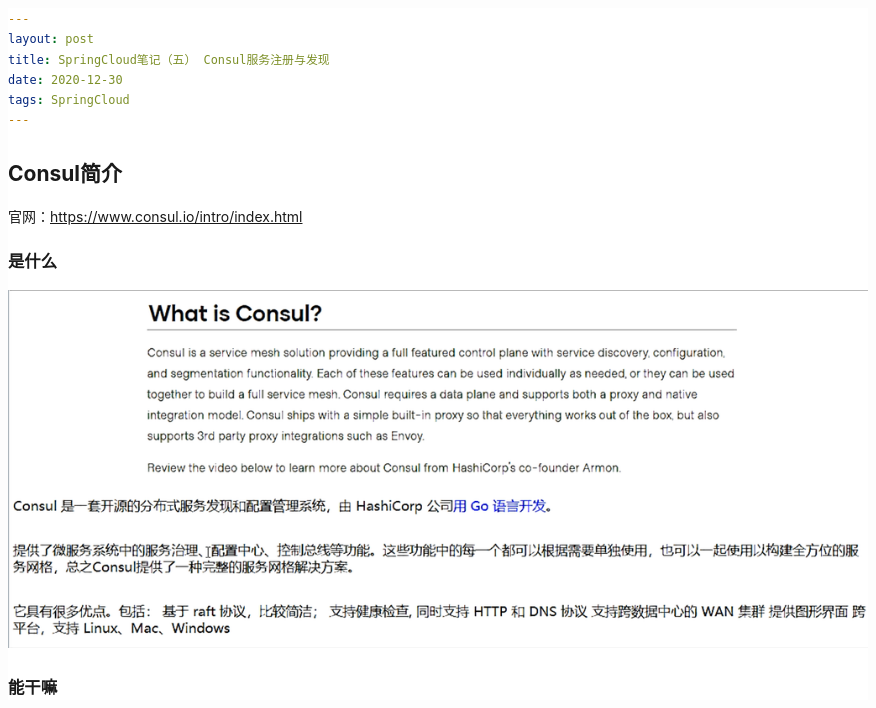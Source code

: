 ```yaml
---
layout: post
title: SpringCloud笔记（五） Consul服务注册与发现
date: 2020-12-30
tags: SpringCloud
---
```


## Consul简介

官网：https://www.consul.io/intro/index.html

### 是什么

![45](\images\posts\springcloud\45.jpg)

### 能干嘛
